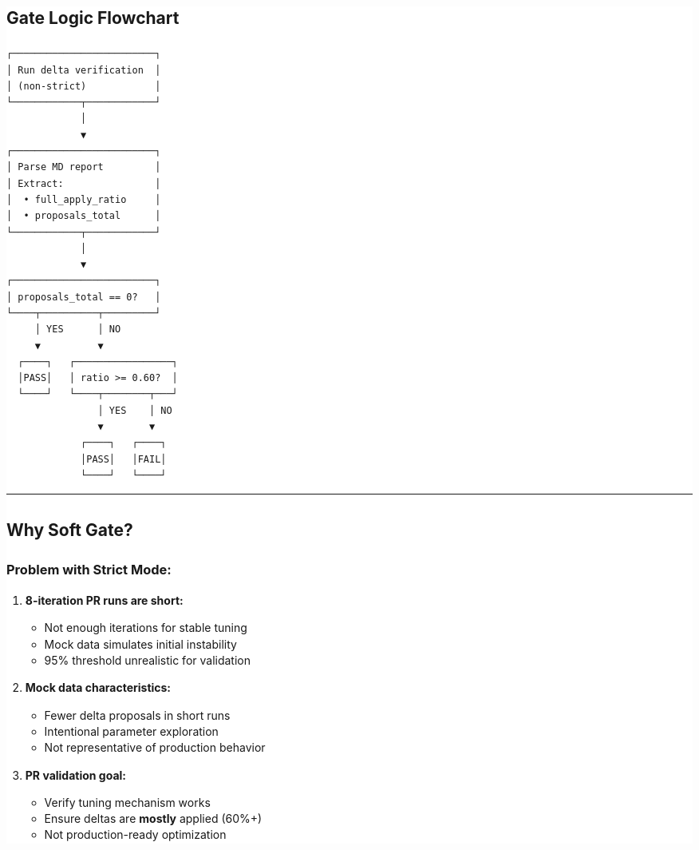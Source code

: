 ## Gate Logic Flowchart

```
┌─────────────────────────┐
│ Run delta verification  │
│ (non-strict)            │
└────────────┬────────────┘
             │
             ▼
┌─────────────────────────┐
│ Parse MD report         │
│ Extract:                │
│  • full_apply_ratio     │
│  • proposals_total      │
└────────────┬────────────┘
             │
             ▼
┌─────────────────────────┐
│ proposals_total == 0?   │
└────┬──────────┬─────────┘
     │ YES      │ NO
     ▼          ▼
  ┌────┐   ┌─────────────────┐
  │PASS│   │ ratio >= 0.60?  │
  └────┘   └────┬────────┬───┘
                │ YES    │ NO
                ▼        ▼
             ┌────┐   ┌────┐
             │PASS│   │FAIL│
             └────┘   └────┘
```

---

## Why Soft Gate?

### Problem with Strict Mode:

1. **8-iteration PR runs are short:**
   - Not enough iterations for stable tuning
   - Mock data simulates initial instability
   - 95% threshold unrealistic for validation

2. **Mock data characteristics:**
   - Fewer delta proposals in short runs
   - Intentional parameter exploration
   - Not representative of production behavior

3. **PR validation goal:**
   - Verify tuning mechanism works
   - Ensure deltas are **mostly** applied (60%+)
   - Not production-ready optimization
